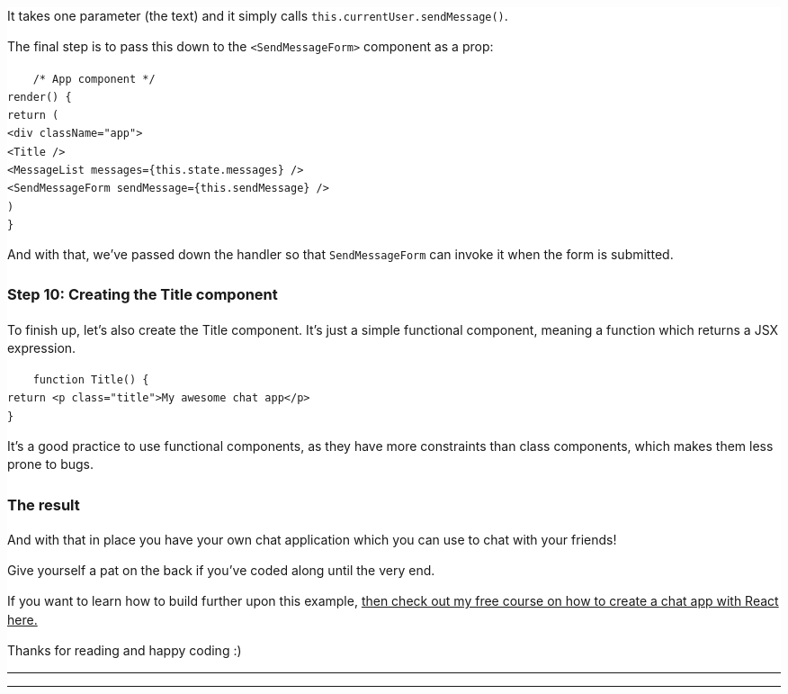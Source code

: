 <p>It takes one parameter (the text) and it simply calls <code>this.currentUser.sendMessage()</code>.</p>
<p>The final step is to pass this down to the <code>&lt;SendMessageForm&gt;</code> component as a prop:</p><pre><code class="language-jsx">    /* App component */
render() {
return (
&lt;div className="app"&gt;
&lt;Title /&gt;
&lt;MessageList messages={this.state.messages} /&gt;
&lt;SendMessageForm sendMessage={this.sendMessage} /&gt;
)
}
</code></pre>
<p>And with that, we’ve passed down the handler so that <code>SendMessageForm</code> can invoke it when the form is submitted.</p>
<h3 id="step-10-creating-the-title-component">Step 10: Creating the Title component</h3>
<p>To finish up, let’s also create the Title component. It’s just a simple functional component, meaning a function which returns a JSX expression.</p><pre><code class="language-jsx">    function Title() {
return &lt;p class="title"&gt;My awesome chat app&lt;/p&gt;
}
</code></pre>
<p>It’s a good practice to use functional components, as they have more constraints than class components, which makes them less prone to bugs.</p>
<h3 id="the-result">The result</h3>
<p>And with that in place you have your own chat application which you can use to chat with your friends!</p>
<p>Give yourself a pat on the back if you’ve coded along until the very end.</p>
<p>If you want to learn how to build further upon this example, <a href="https://scrimba.com/g/greactchatkit?utm_source=freecodecamp.org&amp;utm_medium=referral&amp;utm_campaign=greactchatkit_10_minute_article">then check out my free course on how to create a chat app with React here.</a></p>
<p>Thanks for reading and happy coding :)</p>
</div>
<hr>
<hr>
</section>
</article>
</div>
</main>
</div>


